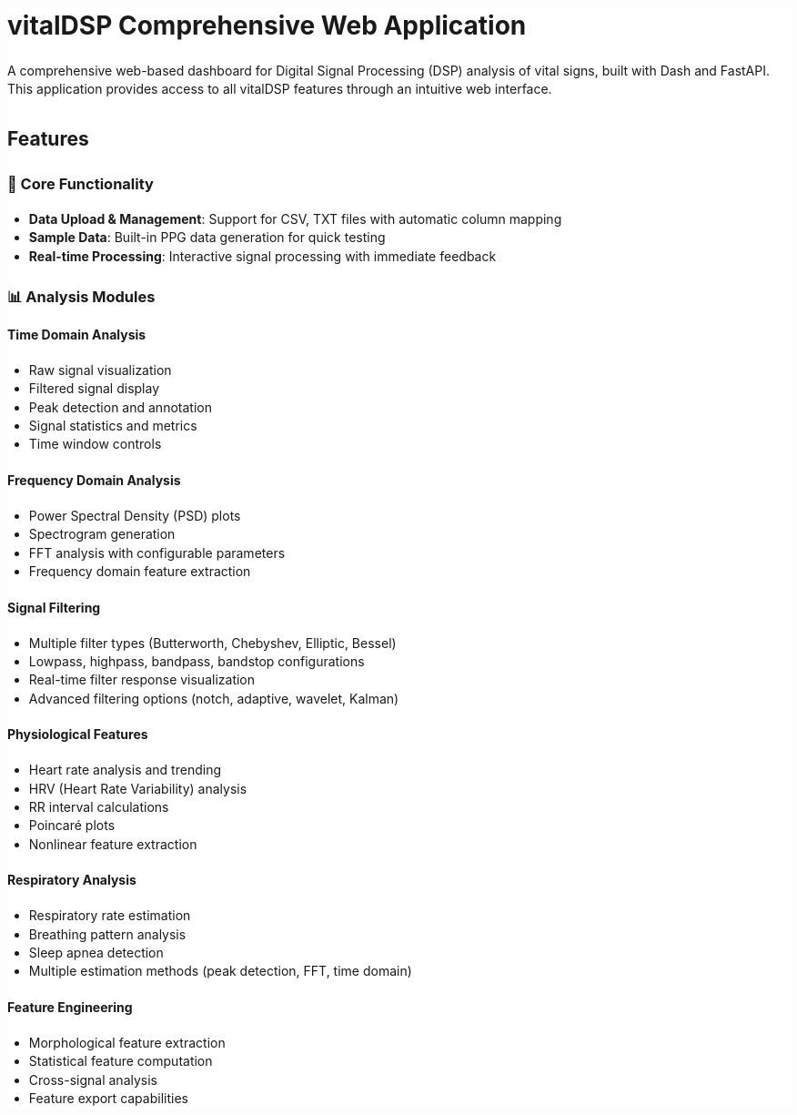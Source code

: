 # vitalDSP Comprehensive Web Application

A comprehensive web-based dashboard for Digital Signal Processing (DSP) analysis of vital signs, built with Dash and FastAPI. This application provides access to all vitalDSP features through an intuitive web interface.

## Features

### 🚀 Core Functionality
- **Data Upload & Management**: Support for CSV, TXT files with automatic column mapping
- **Sample Data**: Built-in PPG data generation for quick testing
- **Real-time Processing**: Interactive signal processing with immediate feedback

### 📊 Analysis Modules

#### Time Domain Analysis
- Raw signal visualization
- Filtered signal display
- Peak detection and annotation
- Signal statistics and metrics
- Time window controls

#### Frequency Domain Analysis
- Power Spectral Density (PSD) plots
- Spectrogram generation
- FFT analysis with configurable parameters
- Frequency domain feature extraction

#### Signal Filtering
- Multiple filter types (Butterworth, Chebyshev, Elliptic, Bessel)
- Lowpass, highpass, bandpass, bandstop configurations
- Real-time filter response visualization
- Advanced filtering options (notch, adaptive, wavelet, Kalman)

#### Physiological Features
- Heart rate analysis and trending
- HRV (Heart Rate Variability) analysis
- RR interval calculations
- Poincaré plots
- Nonlinear feature extraction

#### Respiratory Analysis
- Respiratory rate estimation
- Breathing pattern analysis
- Sleep apnea detection
- Multiple estimation methods (peak detection, FFT, time domain)

#### Feature Engineering
- Morphological feature extraction
- Statistical feature computation
- Cross-signal analysis
- Feature export capabilities
